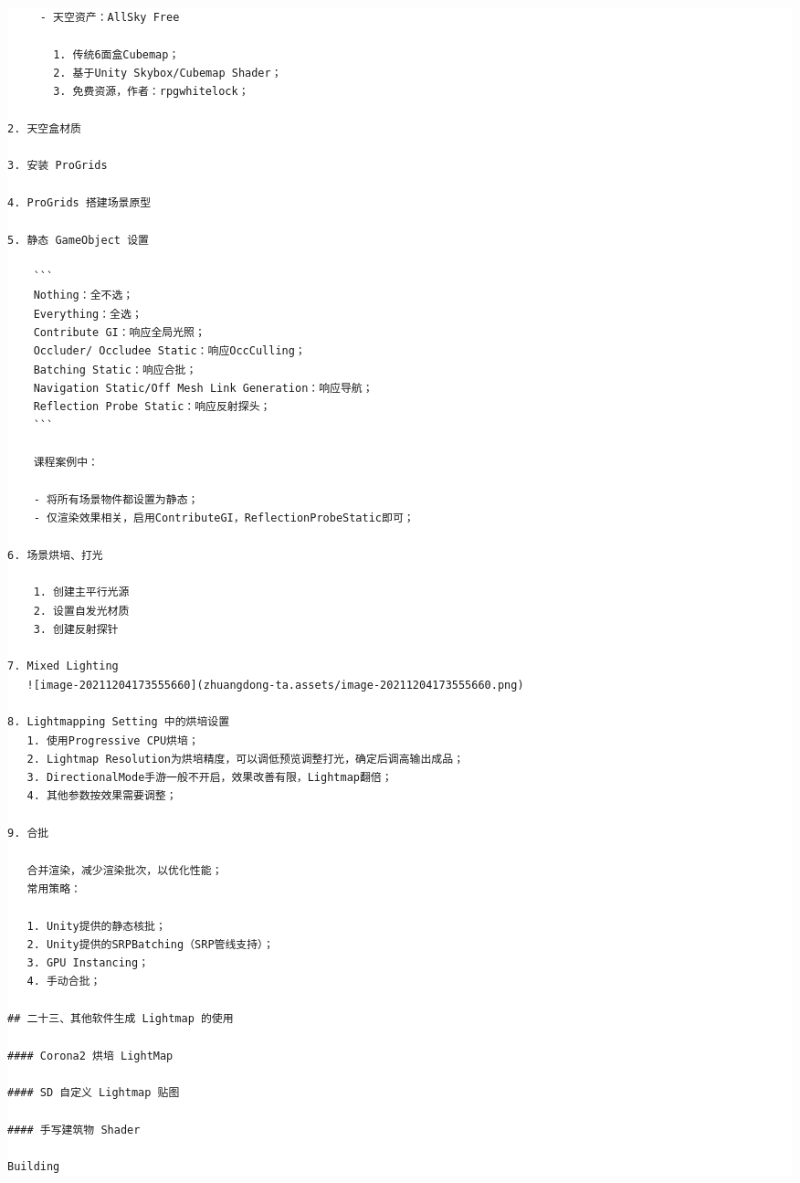 ```
     - 天空资产：AllSky Free

       1. 传统6面盒Cubemap；
       2. 基于Unity Skybox/Cubemap Shader；
       3. 免费资源，作者：rpgwhitelock；

2. 天空盒材质

3. 安装 ProGrids

4. ProGrids 搭建场景原型

5. 静态 GameObject 设置

    ```
    Nothing：全不选；
    Everything：全选；
    Contribute GI：响应全局光照；
    Occluder/ Occludee Static：响应OccCulling；
    Batching Static：响应合批；
    Navigation Static/Off Mesh Link Generation：响应导航；
    Reflection Probe Static：响应反射探头；
    ```

    课程案例中：

    - 将所有场景物件都设置为静态；
    - 仅渲染效果相关，启用ContributeGI，ReflectionProbeStatic即可；

6. 场景烘培、打光

    1. 创建主平行光源
    2. 设置自发光材质
    3. 创建反射探针

7. Mixed Lighting
   ![image-20211204173555660](zhuangdong-ta.assets/image-20211204173555660.png)

8. Lightmapping Setting 中的烘培设置
   1. 使用Progressive CPU烘培；
   2. Lightmap Resolution为烘培精度，可以调低预览调整打光，确定后调高输出成品；
   3. DirectionalMode手游一般不开启，效果改善有限，Lightmap翻倍；
   4. 其他参数按效果需要调整；

9. 合批

   合并渲染，减少渲染批次，以优化性能；
   常用策略：

   1. Unity提供的静态核批；
   2. Unity提供的SRPBatching（SRP管线支持）；
   3. GPU Instancing；
   4. 手动合批；

## 二十三、其他软件生成 Lightmap 的使用

#### Corona2 烘培 LightMap

#### SD 自定义 Lightmap 贴图

#### 手写建筑物 Shader

Building
```